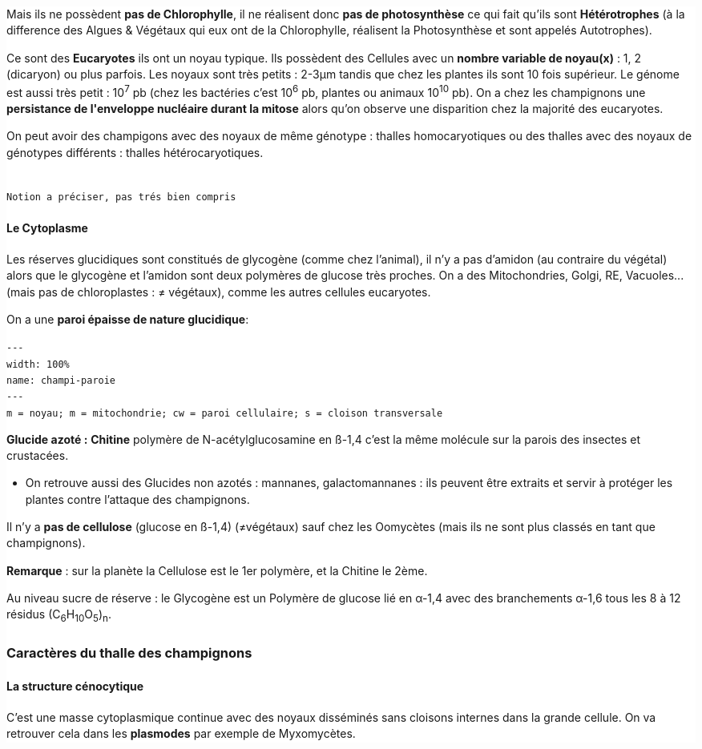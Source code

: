 Mais ils ne possèdent **pas de Chlorophylle**, il ne réalisent donc **pas de photosynthèse** ce qui fait qu’ils sont **Hétérotrophes** (à la difference des Algues & Végétaux qui eux ont de la Chlorophylle, réalisent la Photosynthèse et sont appelés Autotrophes).

Ce sont des **Eucaryotes** ils ont un noyau typique. Ils possèdent des Cellules avec un **nombre variable de noyau(x)** : 1, 2 (dicaryon) ou plus parfois. Les noyaux sont très petits : 2-3μm tandis que chez les plantes ils sont 10 fois supérieur. Le génome est aussi très petit : 10<sup>7</sup> pb (chez les bactéries c’est 10<sup>6</sup> pb, plantes ou animaux 10<sup>10</sup> pb). On a chez les champignons une **persistance de l'enveloppe nucléaire durant la mitose** alors qu’on observe une disparition chez la majorité des eucaryotes.

On peut avoir des champigons avec des noyaux de même génotype : thalles homocaryotiques ou des thalles avec des noyaux de génotypes différents : thalles hétérocaryotiques.

```{note}

Notion a préciser, pas trés bien compris 

```

#### Le Cytoplasme

Les réserves glucidiques sont constitués de glycogène (comme chez l’animal), il n’y a pas d’amidon (au contraire du végétal) alors que le glycogène et l’amidon sont deux polymères de glucose très proches.
On a des Mitochondries, Golgi, RE, Vacuoles... (mais pas de chloroplastes : ≠ végétaux), comme les autres cellules eucaryotes.

On a une **paroi épaisse de nature glucidique**:

```{figure} Docs/champi-paroie.png
---
width: 100%
name: champi-paroie
---
m = noyau; m = mitochondrie; cw = paroi cellulaire; s = cloison transversale
```

**Glucide azoté :** **Chitine** polymère de N-acétylglucosamine en ß-1,4 c’est la même molécule sur la parois des insectes et crustacées.

- On retrouve aussi des Glucides non azotés : mannanes, galactomannanes : ils peuvent être extraits et servir à protéger les plantes contre l’attaque des champignons.

Il n’y a **pas de cellulose** (glucose en ß-1,4) (≠végétaux) sauf chez les Oomycètes (mais ils ne sont plus classés en tant que champignons).

**Remarque** : sur la planète la Cellulose est le 1er polymère, et la Chitine le 2ème.

Au niveau sucre de réserve : le Glycogène est un Polymère de glucose lié en α-1,4 avec des branchements α-1,6 tous les 8 à 12 résidus (C<sub>6</sub>H<sub>10</sub>O<sub>5</sub>)<sub>n</sub>.


###  Caractères du thalle des champignons

####  La structure cénocytique

C’est une masse cytoplasmique continue avec des noyaux disséminés sans cloisons internes dans la grande cellule. On va retrouver cela dans les **plasmodes** par exemple de Myxomycètes.
